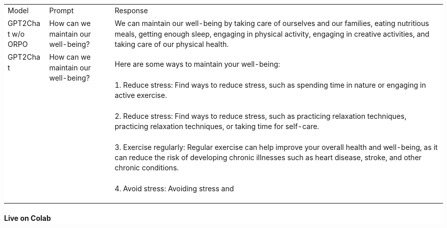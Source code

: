 <table>
    <tr>
        <td>
            Model
        </td>
        <td>
            Prompt
        </td>
        <td>
            Response
        </td>
    </tr>
    <tr>
        <td>
            GPT2Chat w/o ORPO
        </td>
        <td>
            How can we maintain our well-being?
        </td>
        <td>
            We can maintain our well-being by taking care of ourselves and our families, eating nutritious meals, getting enough sleep, engaging in physical activity, engaging in creative activities, and taking care of our physical health.
        </td>
    </tr>
    <tr>
        <td>
            GPT2Chat
        </td>
        <td>
            How can we maintain our well-being?
        </td>
        <td><p>
            Here are some ways to maintain your well-being:<br><br>1. Reduce stress: Find ways to reduce stress, such as spending time in nature or engaging in active exercise.<br><br>2. Reduce stress: Find ways to reduce stress, such as practicing relaxation techniques, practicing relaxation techniques, or taking time for self-care.<br><br>3. Exercise regularly: Regular exercise can help improve your overall health and well-being, as it can reduce the risk of developing chronic illnesses such as heart disease, stroke, and other chronic conditions.<br><br>4. Avoid stress: Avoiding stress and
        </p></td>
    </tr>
</table>


#### **Live on Colab**

